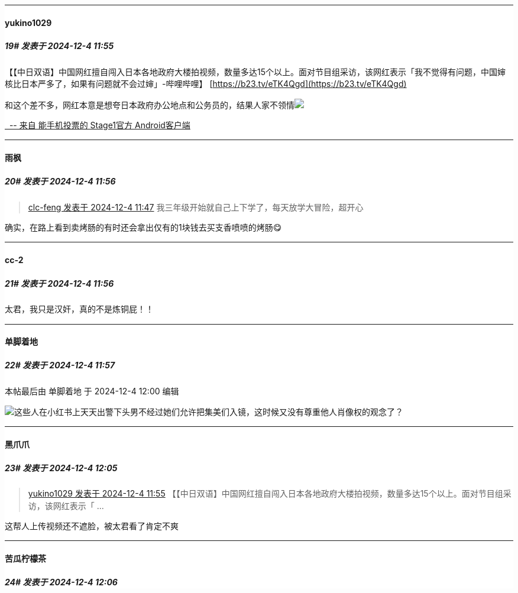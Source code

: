 *****

####  yukino1029  
##### 19#       发表于 2024-12-4 11:55

【【中日双语】中国网红擅自闯入日本各地政府大楼拍视频，数量多达15个以上。面对节目组采访，该网红表示「我不觉得有问题，中国婶核比日本严多了，如果有问题就不会过婶」-哔哩哔哩】 [https://b23.tv/eTK4Qgd](https://b23.tv/eTK4Qgd)

和这个差不多，网红本意是想夸日本政府办公地点和公务员的，结果人家不领情<img src="https://static.saraba1st.com/image/smiley/face2017/065.png" referrerpolicy="no-referrer">

[  -- 来自 能手机投票的 Stage1官方 Android客户端](https://www.coolapk.com/apk/140634)

*****

####  雨枫  
##### 20#       发表于 2024-12-4 11:56

<blockquote><a href="httphttps://bbs.saraba1st.com/2b/forum.php?mod=redirect&amp;goto=findpost&amp;pid=66839963&amp;ptid=2209282" target="_blank">clc-feng 发表于 2024-12-4 11:47</a>
我三年级开始就自己上下学了，每天放学大冒险，超开心</blockquote>
确实，在路上看到卖烤肠的有时还会拿出仅有的1块钱去买支香喷喷的烤肠😋

*****

####  cc-2  
##### 21#       发表于 2024-12-4 11:56

太君，我只是汉奸，真的不是炼铜屁！！

*****

####  单脚着地  
##### 22#       发表于 2024-12-4 11:57

 本帖最后由 单脚着地 于 2024-12-4 12:00 编辑 

<img src="https://static.saraba1st.com/image/smiley/face2017/001.png" referrerpolicy="no-referrer">这些人在小红书上天天出警下头男不经过她们允许把集美们入镜，这时候又没有尊重他人肖像权的观念了？

*****

####  黑爪爪  
##### 23#       发表于 2024-12-4 12:05

<blockquote><a href="httphttps://bbs.saraba1st.com/2b/forum.php?mod=redirect&amp;goto=findpost&amp;pid=66840037&amp;ptid=2209282" target="_blank">yukino1029 发表于 2024-12-4 11:55</a>
【【中日双语】中国网红擅自闯入日本各地政府大楼拍视频，数量多达15个以上。面对节目组采访，该网红表示「 ...</blockquote>
这帮人上传视频还不遮脸，被太君看了肯定不爽

*****

####  苦瓜柠檬茶  
##### 24#       发表于 2024-12-4 12:06
